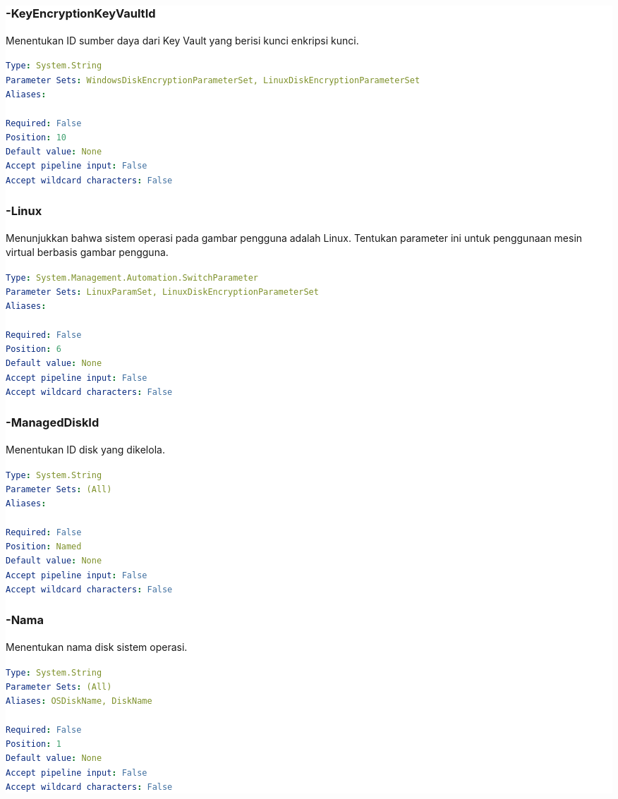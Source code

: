 ### -KeyEncryptionKeyVaultId
Menentukan ID sumber daya dari Key Vault yang berisi kunci enkripsi kunci.

```yaml
Type: System.String
Parameter Sets: WindowsDiskEncryptionParameterSet, LinuxDiskEncryptionParameterSet
Aliases:

Required: False
Position: 10
Default value: None
Accept pipeline input: False
Accept wildcard characters: False
```

### -Linux
Menunjukkan bahwa sistem operasi pada gambar pengguna adalah Linux.
Tentukan parameter ini untuk penggunaan mesin virtual berbasis gambar pengguna.

```yaml
Type: System.Management.Automation.SwitchParameter
Parameter Sets: LinuxParamSet, LinuxDiskEncryptionParameterSet
Aliases:

Required: False
Position: 6
Default value: None
Accept pipeline input: False
Accept wildcard characters: False
```

### -ManagedDiskId
Menentukan ID disk yang dikelola.

```yaml
Type: System.String
Parameter Sets: (All)
Aliases:

Required: False
Position: Named
Default value: None
Accept pipeline input: False
Accept wildcard characters: False
```

### -Nama
Menentukan nama disk sistem operasi.

```yaml
Type: System.String
Parameter Sets: (All)
Aliases: OSDiskName, DiskName

Required: False
Position: 1
Default value: None
Accept pipeline input: False
Accept wildcard characters: False
```
